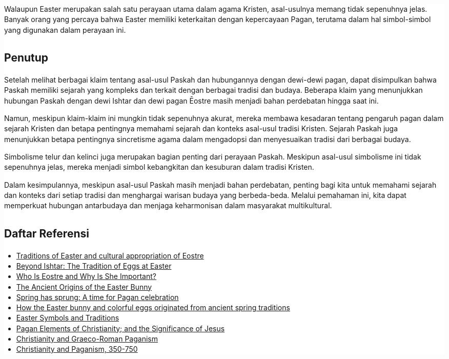 Walaupun Easter merupakan salah satu perayaan utama dalam agama Kristen, asal-usulnya memang tidak sepenuhnya jelas. Banyak orang yang percaya bahwa Easter memiliki keterkaitan dengan kepercayaan Pagan, terutama dalam hal simbol-simbol yang digunakan dalam perayaan ini.

## Penutup

Setelah melihat berbagai klaim tentang asal-usul Paskah dan hubungannya dengan dewi-dewi pagan, dapat disimpulkan bahwa Paskah memiliki sejarah yang kompleks dan terkait dengan berbagai tradisi dan budaya. Beberapa klaim yang menunjukkan hubungan Paskah dengan dewi Ishtar dan dewi pagan Ēostre masih menjadi bahan perdebatan hingga saat ini.

Namun, meskipun klaim-klaim ini mungkin tidak sepenuhnya akurat, mereka membawa kesadaran tentang pengaruh pagan dalam sejarah Kristen dan betapa pentingnya memahami sejarah dan konteks asal-usul tradisi Kristen. Sejarah Paskah juga menunjukkan betapa pentingnya sincretisme agama dalam mengadopsi dan menyesuaikan tradisi dari berbagai budaya.

Simbolisme telur dan kelinci juga merupakan bagian penting dari perayaan Paskah. Meskipun asal-usul simbolisme ini tidak sepenuhnya jelas, mereka menjadi simbol kebangkitan dan kesuburan dalam tradisi Kristen.

Dalam kesimpulannya, meskipun asal-usul Paskah masih menjadi bahan perdebatan, penting bagi kita untuk memahami sejarah dan konteks dari setiap tradisi dan menghargai warisan budaya yang berbeda-beda. Melalui pemahaman ini, kita dapat memperkuat hubungan antarbudaya dan menjaga keharmonisan dalam masyarakat multikultural.<section> 

## Daftar Referensi

  * [Traditions of Easter and cultural appropriation of Eostre][1]
  * [Beyond Ishtar: The Tradition of Eggs at Easter][2]
  * [Who Is Eostre and Why Is She Important?][3]
  * [The Ancient Origins of the Easter Bunny][4]
  * [Spring has sprung: A time for Pagan celebration][5]
  * [How the Easter bunny and colorful eggs originated from ancient spring traditions][6]
  * [Easter Symbols and Traditions][7]
  * [Pagan Elements of Christianity; and the Significance of Jesus][8]
  * [Christianity and Graeco-Roman Paganism][9]
  * [Christianity and Paganism, 350-750][10]</section>

 [1]: https://www.sctimes.com/story/opinion/2022/04/16/traditions-easter-and-cultural-appropriation-eostre/7317930001/
 [2]: https://blogs.scientificamerican.com/anthropology-in-practice/beyond-ishtar-the-tradition-of-eggs-at-easter/
 [3]: https://symbolsage.com/who-is-eostre-goddess/
 [4]: https://www.smithsonianmag.com/history/the-ancient-origins-of-the-easter-bunny-180979915/
 [5]: https://thamesandhudson.com/news/spring-has-sprung-a-time-for-pagan-celebration/
 [6]: https://www.foxweather.com/lifestyle/easter-bunny-eggs-ancient-spring-traditions-christian-pagan
 [7]: https://www.history.com/topics/holidays/easter-symbols
 [8]: https://academic.oup.com/monist/article-abstract/12/3/416/1467711?redirectedFrom=fulltext
 [9]: https://www.saet.ac.uk/Christianity/ChristianityandGraecoRomanPaganism
 [10]: https://www.pennpress.org/9780812212136/christianity-and-paganism-350-750/